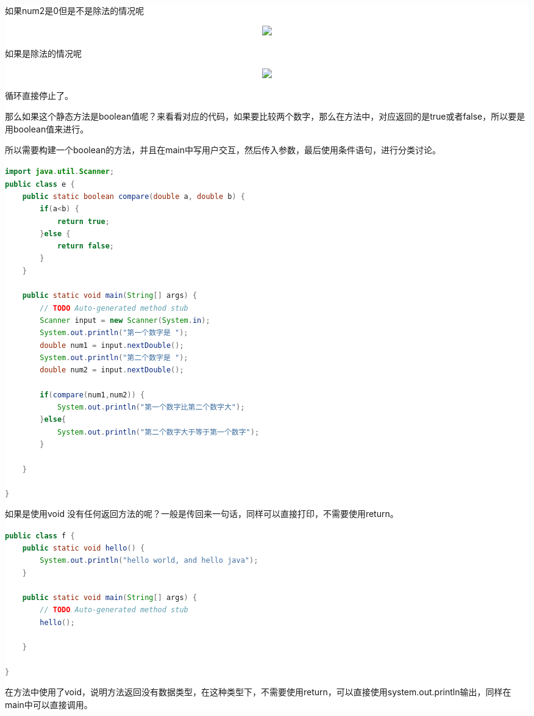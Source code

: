 如果num2是0但是不是除法的情况呢
​<p align="center">
  <img src="https://i-blog.csdnimg.cn/direct/cfeb88da40474049891fd830cbd44c8d.png" width="600"/>
</p>

如果是除法的情况呢
​<p align="center">
  <img src="https://i-blog.csdnimg.cn/direct/1c4047a2fc7046a1aeabef6d9b7088d7.png" width="600"/>
</p>

循环直接停止了。

那么如果这个静态方法是boolean值呢？来看看对应的代码，如果要比较两个数字，那么在方法中，对应返回的是true或者false，所以要是用boolean值来进行。

所以需要构建一个boolean的方法，并且在main中写用户交互，然后传入参数，最后使用条件语句，进行分类讨论。

```java
import java.util.Scanner;
public class e {
	public static boolean compare(double a, double b) {
		if(a<b) {
			return true;
		}else {
			return false;
		}
	}

	public static void main(String[] args) {
		// TODO Auto-generated method stub
		Scanner input = new Scanner(System.in);
		System.out.println("第一个数字是 ");
		double num1 = input.nextDouble();
		System.out.println("第二个数字是 ");
		double num2 = input.nextDouble();
		
		if(compare(num1,num2)) {
			System.out.println("第一个数字比第二个数字大");
		}else{
			System.out.println("第二个数字大于等于第一个数字");
		}

	}

}
```
如果是使用void 没有任何返回方法的呢？一般是传回来一句话，同样可以直接打印，不需要使用return。
```java
public class f {
	public static void hello() {
		System.out.println("hello world, and hello java");
	}

	public static void main(String[] args) {
		// TODO Auto-generated method stub
		hello();

	}

}

```
在方法中使用了void，说明方法返回没有数据类型，在这种类型下，不需要使用return，可以直接使用system.out.println输出，同样在main中可以直接调用。
